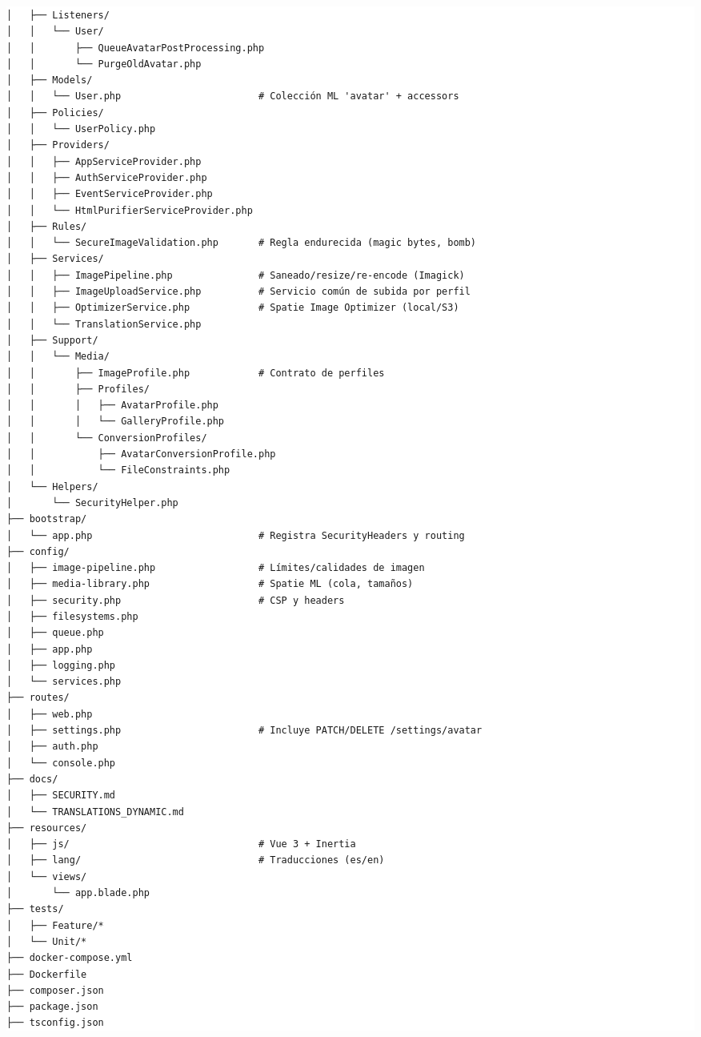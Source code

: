 ```
│   ├── Listeners/
│   │   └── User/
│   │       ├── QueueAvatarPostProcessing.php
│   │       └── PurgeOldAvatar.php
│   ├── Models/
│   │   └── User.php                        # Colección ML 'avatar' + accessors
│   ├── Policies/
│   │   └── UserPolicy.php
│   ├── Providers/
│   │   ├── AppServiceProvider.php
│   │   ├── AuthServiceProvider.php
│   │   ├── EventServiceProvider.php
│   │   └── HtmlPurifierServiceProvider.php
│   ├── Rules/
│   │   └── SecureImageValidation.php       # Regla endurecida (magic bytes, bomb)
│   ├── Services/
│   │   ├── ImagePipeline.php               # Saneado/resize/re-encode (Imagick)
│   │   ├── ImageUploadService.php          # Servicio común de subida por perfil
│   │   ├── OptimizerService.php            # Spatie Image Optimizer (local/S3)
│   │   └── TranslationService.php
│   ├── Support/
│   │   └── Media/
│   │       ├── ImageProfile.php            # Contrato de perfiles
│   │       ├── Profiles/
│   │       │   ├── AvatarProfile.php
│   │       │   └── GalleryProfile.php
│   │       └── ConversionProfiles/
│   │           ├── AvatarConversionProfile.php
│   │           └── FileConstraints.php
│   └── Helpers/
│       └── SecurityHelper.php
├── bootstrap/
│   └── app.php                             # Registra SecurityHeaders y routing
├── config/
│   ├── image-pipeline.php                  # Límites/calidades de imagen
│   ├── media-library.php                   # Spatie ML (cola, tamaños)
│   ├── security.php                        # CSP y headers
│   ├── filesystems.php
│   ├── queue.php
│   ├── app.php
│   ├── logging.php
│   └── services.php
├── routes/
│   ├── web.php
│   ├── settings.php                        # Incluye PATCH/DELETE /settings/avatar
│   ├── auth.php
│   └── console.php
├── docs/
│   ├── SECURITY.md
│   └── TRANSLATIONS_DYNAMIC.md
├── resources/
│   ├── js/                                 # Vue 3 + Inertia
│   ├── lang/                               # Traducciones (es/en)
│   └── views/
│       └── app.blade.php
├── tests/
│   ├── Feature/*
│   └── Unit/*
├── docker-compose.yml
├── Dockerfile
├── composer.json
├── package.json
├── tsconfig.json
```